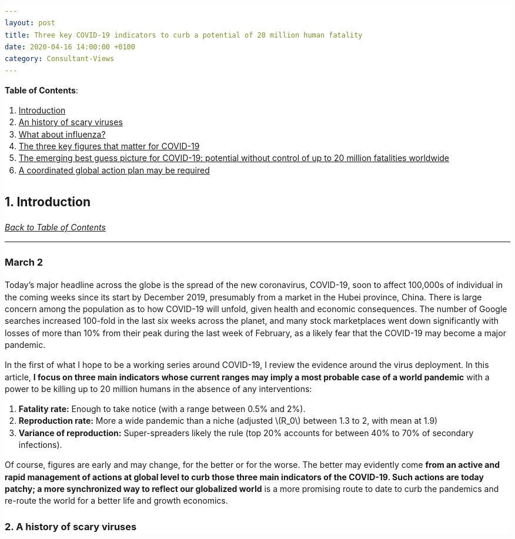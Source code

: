 ```yaml
---
layout: post
title: Three key COVID-19 indicators to curb a potential of 20 million human fatality
date: 2020-04-16 14:00:00 +0100
category: Consultant-Views
---
```


**Table of Contents**:<a name="tbc"></a>

1. [Introduction](#cap1)
2. [An history of scary viruses](#cap2)
3. [What about influenza?](#cap3)
4. [The three key figures that matter for COVID-19](#cap4)
5. [The emerging best guess picture for COVID-19: potential without control of up to 20 million fatalities worldwide](#cap5)
6. [A coordinated global action plan may be required](#cap6)

## 1. Introduction <a name="cap1"></a>

[*Back to Table of Contents*](#tbc)

-------------------------------------

### March 2

Today’s major headline across the globe is the spread of the new coronavirus, COVID-19, soon to affect 100,000s of individual in the coming weeks since its start by December 2019, presumably from a market in the Hubei province, China. There is large concern among the population as to how COVID-19 will unfold, given health and economic consequences. The number of Google searches increased 100-fold in the last six weeks across the planet, and many stock marketplaces went down significantly with losses of more than 10% from their peak during the last week of February, as a likely fear that the COVID-19 may become a major pandemic.



In the first of what I hope to be a working series around COVID-19, I review the evidence around the virus deployment. In this article, **I focus on three main indicators whose current ranges may imply a most probable case of a world pandemic** with a power to be killing up to 20 million humans in the absence of any interventions:

1. **Fatality rate:** Enough to take notice (with a range between 0.5% and 2%).
2. **Reproduction rate:** More a wide pandemic than a niche (adjusted \\(R_0\\) between 1.3 to 2, with mean at 1.9)
3. **Variance of reproduction:** Super-spreaders likely the rule (top 20% accounts for between 40% to 70% of secondary infections).

Of course, figures are early and may change, for the better or for the worse. The better may evidently come **from an active and rapid management of actions at global level to curb those three main indicators of the COVID-19. Such actions are today patchy; a more synchronized way to reflect our globalized world** is a more promising route to date to curb the pandemics and re-route the world for a better life and growth economics.

### 2. A history of scary viruses <a name="cap2"></a>
